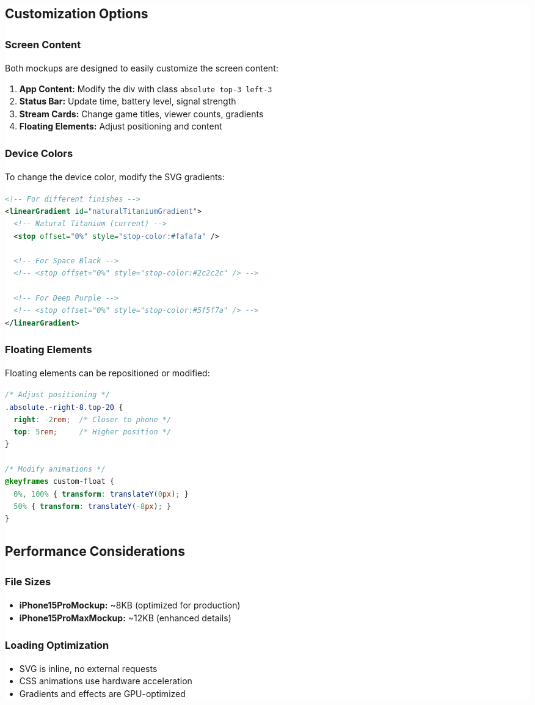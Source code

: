 ## Customization Options

### Screen Content
Both mockups are designed to easily customize the screen content:

1. **App Content:** Modify the div with class `absolute top-3 left-3`
2. **Status Bar:** Update time, battery level, signal strength
3. **Stream Cards:** Change game titles, viewer counts, gradients
4. **Floating Elements:** Adjust positioning and content

### Device Colors
To change the device color, modify the SVG gradients:

```svg
<!-- For different finishes -->
<linearGradient id="naturalTitaniumGradient">
  <!-- Natural Titanium (current) -->
  <stop offset="0%" style="stop-color:#fafafa" />
  
  <!-- For Space Black -->
  <!-- <stop offset="0%" style="stop-color:#2c2c2c" /> -->
  
  <!-- For Deep Purple -->
  <!-- <stop offset="0%" style="stop-color:#5f5f7a" /> -->
</linearGradient>
```

### Floating Elements
Floating elements can be repositioned or modified:

```css
/* Adjust positioning */
.absolute.-right-8.top-20 {
  right: -2rem;  /* Closer to phone */
  top: 5rem;     /* Higher position */
}

/* Modify animations */
@keyframes custom-float {
  0%, 100% { transform: translateY(0px); }
  50% { transform: translateY(-8px); }
}
```

## Performance Considerations

### File Sizes
- **iPhone15ProMockup:** ~8KB (optimized for production)
- **iPhone15ProMaxMockup:** ~12KB (enhanced details)

### Loading Optimization
- SVG is inline, no external requests
- CSS animations use hardware acceleration
- Gradients and effects are GPU-optimized
